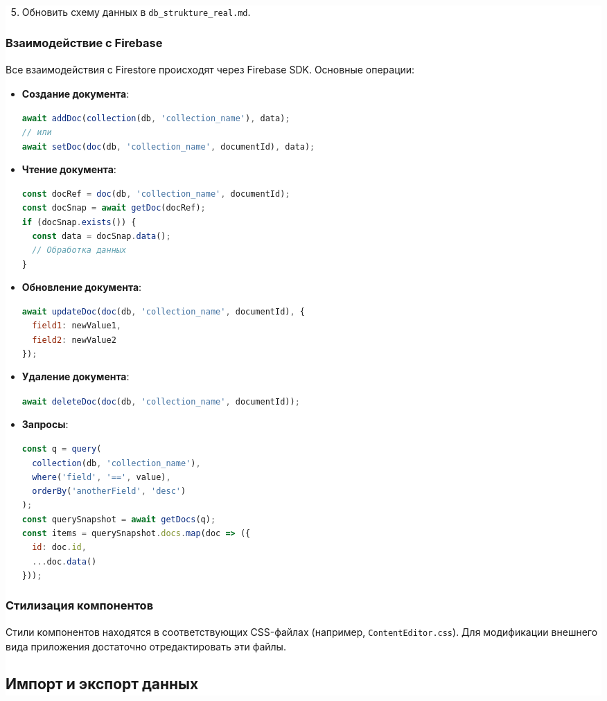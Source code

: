 5. Обновить схему данных в `db_strukture_real.md`.

### Взаимодействие с Firebase

Все взаимодействия с Firestore происходят через Firebase SDK. Основные операции:

- **Создание документа**:
  ```javascript
  await addDoc(collection(db, 'collection_name'), data);
  // или
  await setDoc(doc(db, 'collection_name', documentId), data);
  ```

- **Чтение документа**:
  ```javascript
  const docRef = doc(db, 'collection_name', documentId);
  const docSnap = await getDoc(docRef);
  if (docSnap.exists()) {
    const data = docSnap.data();
    // Обработка данных
  }
  ```

- **Обновление документа**:
  ```javascript
  await updateDoc(doc(db, 'collection_name', documentId), {
    field1: newValue1,
    field2: newValue2
  });
  ```

- **Удаление документа**:
  ```javascript
  await deleteDoc(doc(db, 'collection_name', documentId));
  ```

- **Запросы**:
  ```javascript
  const q = query(
    collection(db, 'collection_name'), 
    where('field', '==', value),
    orderBy('anotherField', 'desc')
  );
  const querySnapshot = await getDocs(q);
  const items = querySnapshot.docs.map(doc => ({
    id: doc.id,
    ...doc.data()
  }));
  ```

### Стилизация компонентов

Стили компонентов находятся в соответствующих CSS-файлах (например, `ContentEditor.css`). Для модификации внешнего вида приложения достаточно отредактировать эти файлы.

## Импорт и экспорт данных
